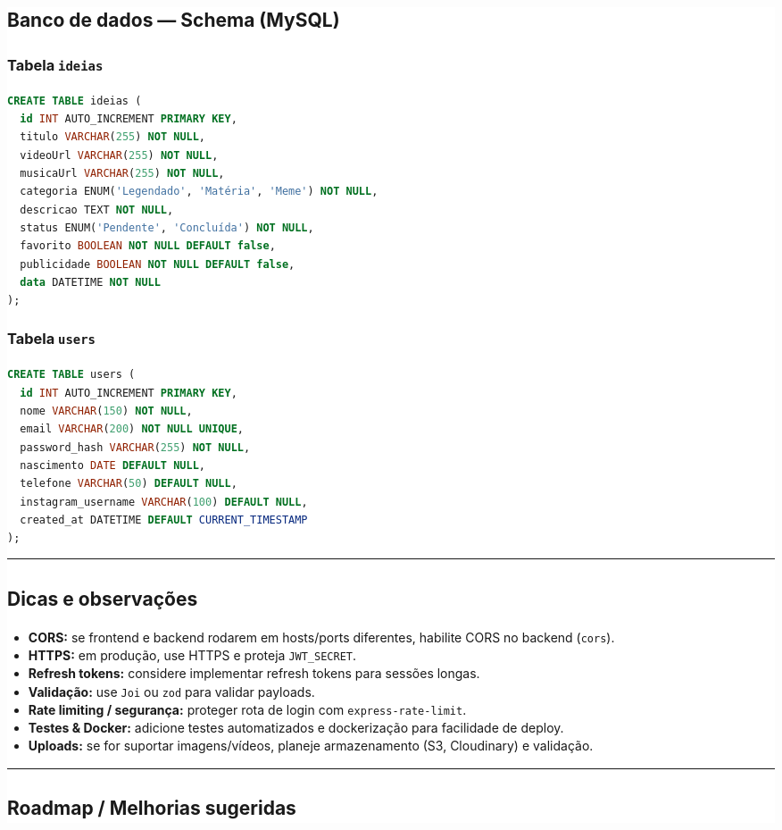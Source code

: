 
## Banco de dados — Schema (MySQL)

### Tabela `ideias`

```sql
CREATE TABLE ideias (
  id INT AUTO_INCREMENT PRIMARY KEY,
  titulo VARCHAR(255) NOT NULL,
  videoUrl VARCHAR(255) NOT NULL,
  musicaUrl VARCHAR(255) NOT NULL,
  categoria ENUM('Legendado', 'Matéria', 'Meme') NOT NULL,
  descricao TEXT NOT NULL,
  status ENUM('Pendente', 'Concluída') NOT NULL,
  favorito BOOLEAN NOT NULL DEFAULT false,
  publicidade BOOLEAN NOT NULL DEFAULT false,
  data DATETIME NOT NULL
);
```

### Tabela `users`

```sql
CREATE TABLE users (
  id INT AUTO_INCREMENT PRIMARY KEY,
  nome VARCHAR(150) NOT NULL,
  email VARCHAR(200) NOT NULL UNIQUE,
  password_hash VARCHAR(255) NOT NULL,
  nascimento DATE DEFAULT NULL,
  telefone VARCHAR(50) DEFAULT NULL,
  instagram_username VARCHAR(100) DEFAULT NULL,
  created_at DATETIME DEFAULT CURRENT_TIMESTAMP
);
```

---

## Dicas e observações

* **CORS:** se frontend e backend rodarem em hosts/ports diferentes, habilite CORS no backend (`cors`).
* **HTTPS:** em produção, use HTTPS e proteja `JWT_SECRET`.
* **Refresh tokens:** considere implementar refresh tokens para sessões longas.
* **Validação:** use `Joi` ou `zod` para validar payloads.
* **Rate limiting / segurança:** proteger rota de login com `express-rate-limit`.
* **Testes & Docker:** adicione testes automatizados e dockerização para facilidade de deploy.
* **Uploads:** se for suportar imagens/vídeos, planeje armazenamento (S3, Cloudinary) e validação.

---

## Roadmap / Melhorias sugeridas
